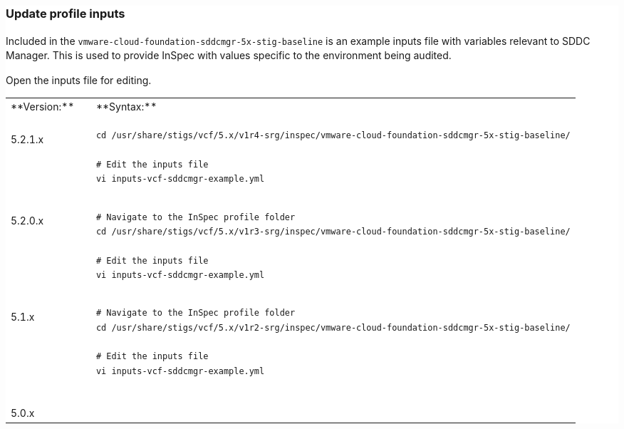 ### Update profile inputs
Included in the `vmware-cloud-foundation-sddcmgr-5x-stig-baseline` is an example inputs file with variables relevant to SDDC Manager. This is used to provide InSpec with values specific to the environment being audited.

Open the inputs file for editing.

<table>
<tr><td style='width: 15%;'>**Version:**</td><td>**Syntax:**</td></tr>
<tr>
<td><br />
 5.2.1.x
</td>
<td>

```
cd /usr/share/stigs/vcf/5.x/v1r4-srg/inspec/vmware-cloud-foundation-sddcmgr-5x-stig-baseline/

# Edit the inputs file
vi inputs-vcf-sddcmgr-example.yml
```

</td></tr>
<tr>
<td><br />
 5.2.0.x
</td>
<td>

```
# Navigate to the InSpec profile folder
cd /usr/share/stigs/vcf/5.x/v1r3-srg/inspec/vmware-cloud-foundation-sddcmgr-5x-stig-baseline/

# Edit the inputs file
vi inputs-vcf-sddcmgr-example.yml
```

</td></tr>
<tr>
<td><br />
 5.1.x
</td>
<td>

```
# Navigate to the InSpec profile folder
cd /usr/share/stigs/vcf/5.x/v1r2-srg/inspec/vmware-cloud-foundation-sddcmgr-5x-stig-baseline/

# Edit the inputs file
vi inputs-vcf-sddcmgr-example.yml
```

</td></tr>
<tr>
<td><br />
 5.0.x
</td>
<td>
